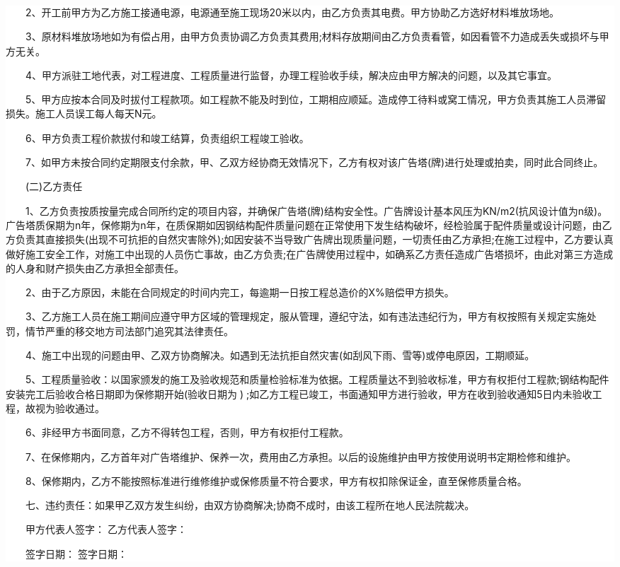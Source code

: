  　　2、开工前甲方为乙方施工接通电源，电源通至施工现场20米以内，由乙方负责其电费。甲方协助乙方选好材料堆放场地。
 
 　　3、原材料堆放场地如为有偿占用，由甲方负责协调乙方负责其费用;材料存放期间由乙方负责看管，如因看管不力造成丢失或损坏与甲方无关。
 
 　　4、甲方派驻工地代表，对工程进度、工程质量进行监督，办理工程验收手续，解决应由甲方解决的问题，以及其它事宜。
 
 　　5、甲方应按本合同及时拔付工程款项。如工程款不能及时到位，工期相应顺延。造成停工待料或窝工情况，甲方负责其施工人员滞留损失。施工人员误工每人每天N元。
 
 　　6、甲方负责工程价款拔付和竣工结算，负责组织工程竣工验收。
 
 　　7、如甲方未按合同约定期限支付余款，甲、乙双方经协商无效情况下，乙方有权对该广告塔(牌)进行处理或拍卖，同时此合同终止。
 
 　　(二)乙方责任
 
 　　1、乙方负责按质按量完成合同所约定的项目内容，并确保广告塔(牌)结构安全性。广告牌设计基本风压为KN/m2(抗风设计值为n级)。广告塔质保期为n年，保修期为n年，在质保期如因钢结构配件质量问题在正常使用下发生结构破坏，经检验属于配件质量或设计问题，由乙方负责其直接损失(出现不可抗拒的自然灾害除外);如因安装不当导致广告牌出现质量问题，一切责任由乙方承担;在施工过程中，乙方要认真做好施工安全工作，对施工中出现的人员伤亡事故，由乙方负责;在广告牌使用过程中，如确系乙方责任造成广告塔损坏，由此对第三方造成的人身和财产损失由乙方承担全部责任。
 
 　　2、由于乙方原因，未能在合同规定的时间内完工，每逾期一日按工程总造价的X%赔偿甲方损失。
 
 　　3、乙方施工人员在施工期间应遵守甲方区域的管理规定，服从管理，遵纪守法，如有违法违纪行为，甲方有权按照有关规定实施处罚，情节严重的移交地方司法部门追究其法律责任。
 
 　　4、施工中出现的问题由甲、乙双方协商解决。如遇到无法抗拒自然灾害(如刮风下雨、雪等)或停电原因，工期顺延。
 
 　　5、工程质量验收：以国家颁发的施工及验收规范和质量检验标准为依据。工程质量达不到验收标准，甲方有权拒付工程款;钢结构配件安装完工后验收合格日期即为保修期开始(验收日期为 ) ;如乙方工程已竣工，书面通知甲方进行验收，甲方在收到验收通知5日内未验收工程，故视为验收通过。
 
 　　6、非经甲方书面同意，乙方不得转包工程，否则，甲方有权拒付工程款。
 
 　　7、在保修期内，乙方首年对广告塔维护、保养一次，费用由乙方承担。以后的设施维护由甲方按使用说明书定期检修和维护。
 
 　　8、保修期内，乙方不能按照标准进行维修维护或保修质量不符合要求，甲方有权扣除保证金，直至保修质量合格。
 
 　　七、违约责任：如果甲乙双方发生纠纷，由双方协商解决;协商不成时，由该工程所在地人民法院裁决。
 
 　　甲方代表人签字： 乙方代表人签字：
 
 　　签字日期： 签字日期：
 
 

 
 
 
 
 
  


  
 

  


  


  
 
 
 
 

